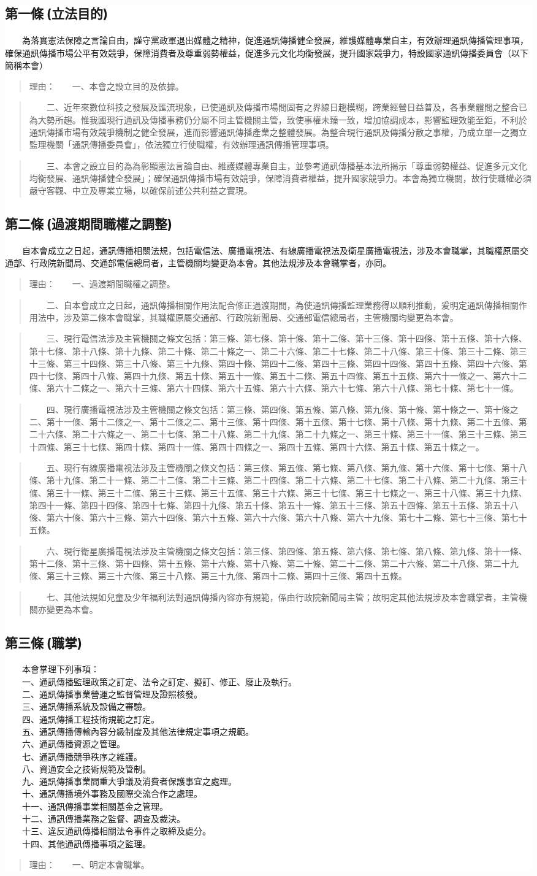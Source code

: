 第一條 (立法目的)
-----------------
　　為落實憲法保障之言論自由，謹守黨政軍退出媒體之精神，促進通訊傳播健全發展，維護媒體專業自主，有效辦理通訊傳播管理事項，確保通訊傳播市場公平有效競爭，保障消費者及尊重弱勢權益，促進多元文化均衡發展，提升國家競爭力，特設國家通訊傳播委員會（以下簡稱本會）  
> 理由：　　一、本會之設立目的及依據。

> 　　二、近年來數位科技之發展及匯流現象，已使通訊及傳播市場間固有之界線日趨模糊，跨業經營日益普及，各事業體間之整合已為大勢所趨。惟我國現行通訊及傳播事務仍分屬不同主管機關主管，致使事權未臻一致，增加協調成本，影響監理效能至鉅，不利於通訊傳播市場有效競爭機制之健全發展，進而影響通訊傳播產業之整體發展。為整合現行通訊及傳播分散之事權，乃成立單一之獨立監理機關「通訊傳播委員會」，依法獨立行使職權，有效辦理通訊傳播管理事項。

> 　　三、本會之設立目的為為彰顯憲法言論自由、維護媒體專業自主，並參考通訊傳播基本法所揭示「尊重弱勢權益、促進多元文化均衡發展、通訊傳播健全發展」；確保通訊傳播市場有效競爭，保障消費者權益，提升國家競爭力。本會為獨立機關，故行使職權必須嚴守客觀、中立及專業立場，以確保前述公共利益之實現。



第二條 (過渡期間職權之調整)
---------------------------
　　自本會成立之日起，通訊傳播相關法規，包括電信法、廣播電視法、有線廣播電視法及衛星廣播電視法，涉及本會職掌，其職權原屬交通部、行政院新聞局、交通部電信總局者，主管機關均變更為本會。其他法規涉及本會職掌者，亦同。  
> 理由：　　一、過渡期間職權之調整。

> 　　二、自本會成立之日起，通訊傳播相關作用法配合修正過渡期間，為使通訊傳播監理業務得以順利推動，爰明定通訊傳播相關作用法中，涉及第二條本會職掌，其職權原屬交通部、行政院新聞局、交通部電信總局者，主管機關均變更為本會。

> 　　三、現行電信法涉及主管機關之條文包括：第三條、第七條、第十條、第十二條、第十三條、第十四條、第十五條、第十六條、第十七條、第十八條、第十九條、第二十條、第二十條之一、第二十六條、第二十七條、第二十八條、第三十條、第三十二條、第三十三條、第三十四條、第三十八條、第三十九條、第四十條、第四十二條、第四十三條、第四十四條、第四十五條、第四十六條、第四十七條、第四十八條、第四十九條、第五十條、第五十一條、第五十二條、第五十四條、第五十五條、第六十一條之一、第六十二條、第六十二條之一、第六十三條、第六十四條、第六十五條、第六十六條、第六十七條、第六十八條、第七十條、第七十一條。

> 　　四、現行廣播電視法涉及主管機關之條文包括：第三條、第四條、第五條、第八條、第九條、第十條、第十條之一、第十條之二、第十一條、第十二條之一、第十二條之二、第十三條、第十四條、第十五條、第十七條、第十八條、第十九條、第二十五條、第二十六條、第二十六條之一、第二十七條、第二十八條、第二十九條、第二十九條之一、第三十條、第三十一條、第三十三條、第三十四條、第三十七條、第四十條、第四十一條、第四十四條之一、第四十五條、第四十六條、第五十條、第五十條之一。

> 　　五、現行有線廣播電視法涉及主管機關之條文包括：第三條、第五條、第七條、第八條、第九條、第十六條、第十七條、第十八條、第十九條、第二十一條、第二十二條、第二十三條、第二十四條、第二十六條、第二十七條、第二十八條、第二十九條、第三十條、第三十一條、第三十二條、第三十三條、第三十五條、第三十六條、第三十七條、第三十七條之一、第三十八條、第三十九條、第四十一條、第四十四條、第四十七條、第四十九條、第五十條、第五十一條、第五十三條、第五十四條、第五十五條、第五十八條、第六十條、第六十三條、第六十四條、第六十五條、第六十六條、第六十八條、第六十九條、第七十二條、第七十三條、第七十五條。

> 　　六、現行衛星廣播電視法涉及主管機關之條文包括：第三條、第四條、第五條、第六條、第七條、第八條、第九條、第十一條、第十二條、第十三條、第十四條、第十五條、第十六條、第十八條、第二十條、第二十二條、第二十六條、第二十八條、第二十九條、第三十三條、第三十六條、第三十八條、第三十九條、第四十二條、第四十三條、第四十五條。

> 　　七、其他法規如兒童及少年福利法對通訊傳播內容亦有規範，係由行政院新聞局主管；故明定其他法規涉及本會職掌者，主管機關亦變更為本會。



第三條 (職掌)
-------------
　　本會掌理下列事項：  
　　一、通訊傳播監理政策之訂定、法令之訂定、擬訂、修正、廢止及執行。  
　　二、通訊傳播事業營運之監督管理及證照核發。  
　　三、通訊傳播系統及設備之審驗。  
　　四、通訊傳播工程技術規範之訂定。  
　　五、通訊傳播傳輸內容分級制度及其他法律規定事項之規範。  
　　六、通訊傳播資源之管理。  
　　七、通訊傳播競爭秩序之維護。  
　　八、資通安全之技術規範及管制。  
　　九、通訊傳播事業間重大爭議及消費者保護事宜之處理。  
　　十、通訊傳播境外事務及國際交流合作之處理。  
　　十一、通訊傳播事業相關基金之管理。  
　　十二、通訊傳播業務之監督、調查及裁決。  
　　十三、違反通訊傳播相關法令事件之取締及處分。  
　　十四、其他通訊傳播事項之監理。  
> 理由：　　一、明定本會職掌。
